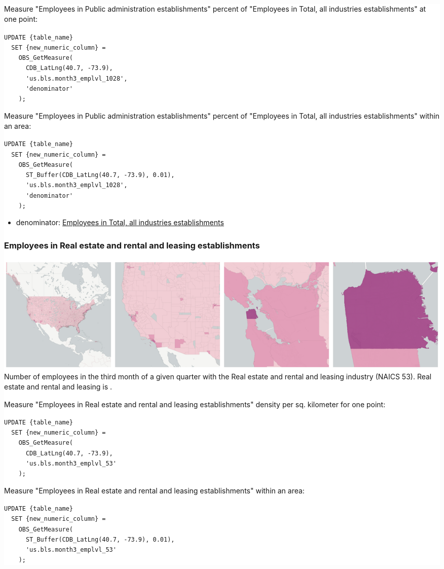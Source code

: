 Measure &quot;Employees in Public administration establishments&quot; percent of &quot;Employees in Total, all industries establishments&quot; at one point:

    UPDATE {table_name}
      SET {new_numeric_column} =
        OBS_GetMeasure(
          CDB_LatLng(40.7, -73.9),
          'us.bls.month3_emplvl_1028',
          'denominator'
        );

Measure &quot;Employees in Public administration establishments&quot; percent of &quot;Employees in Total, all industries establishments&quot; within an area:

    UPDATE {table_name}
      SET {new_numeric_column} =
        OBS_GetMeasure(
          ST_Buffer(CDB_LatLng(40.7, -73.9), 0.01),
          'us.bls.month3_emplvl_1028',
          'denominator'
        );

* denominator: [Employees in Total, all industries establishments](#us-bls-month3-emplvl-10)


### <a name="us-bls-month3-emplvl-53"></a><a name="id31"></a>Employees in Real estate and rental and leasing establishments

[<img alt="../../_images/us.bls.month3_emplvl_53.png" src="../../_images/us.bls.month3_emplvl_53.png" style="width: 100%;" />](../../_images/us.bls.month3_emplvl_53.png)Number of employees in the third month of a given quarter with the Real estate and rental and leasing industry (NAICS 53). Real estate and rental and leasing is .

Measure &quot;Employees in Real estate and rental and leasing establishments&quot;  density per sq. kilometer  for one point:

    UPDATE {table_name}
      SET {new_numeric_column} =
        OBS_GetMeasure(
          CDB_LatLng(40.7, -73.9),
          'us.bls.month3_emplvl_53'
        );

Measure &quot;Employees in Real estate and rental and leasing establishments&quot; within an area:

    UPDATE {table_name}
      SET {new_numeric_column} =
        OBS_GetMeasure(
          ST_Buffer(CDB_LatLng(40.7, -73.9), 0.01),
          'us.bls.month3_emplvl_53'
        );
